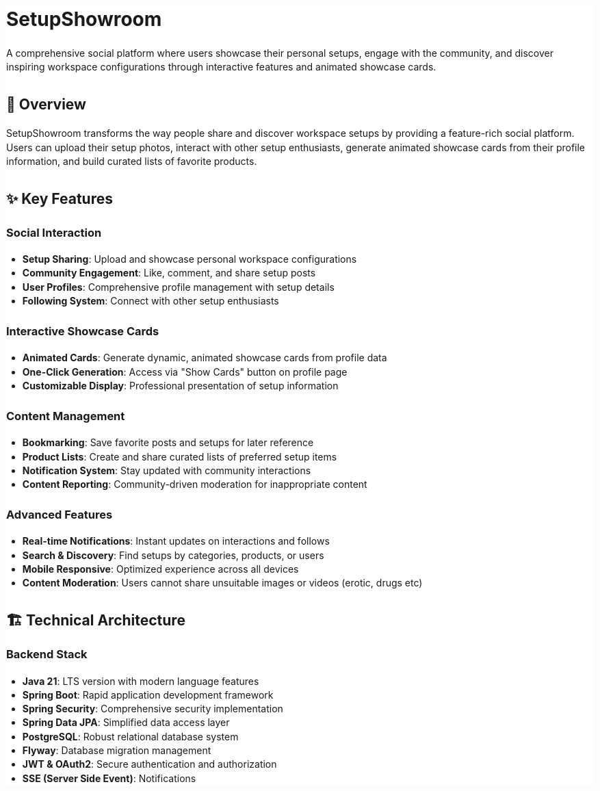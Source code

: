 # SetupShowroom

A comprehensive social platform where users showcase their personal setups, engage with the community, and discover inspiring workspace configurations through interactive features and animated showcase cards.

## 🚀 Overview

SetupShowroom transforms the way people share and discover workspace setups by providing a feature-rich social platform. Users can upload their setup photos, interact with other setup enthusiasts, generate animated showcase cards from their profile information, and build curated lists of favorite products.

## ✨ Key Features

### Social Interaction
- **Setup Sharing**: Upload and showcase personal workspace configurations
- **Community Engagement**: Like, comment, and share setup posts
- **User Profiles**: Comprehensive profile management with setup details
- **Following System**: Connect with other setup enthusiasts

### Interactive Showcase Cards
- **Animated Cards**: Generate dynamic, animated showcase cards from profile data
- **One-Click Generation**: Access via "Show Cards" button on profile page
- **Customizable Display**: Professional presentation of setup information

### Content Management
- **Bookmarking**: Save favorite posts and setups for later reference
- **Product Lists**: Create and share curated lists of preferred setup items
- **Notification System**: Stay updated with community interactions
- **Content Reporting**: Community-driven moderation for inappropriate content

### Advanced Features
- **Real-time Notifications**: Instant updates on interactions and follows
- **Search & Discovery**: Find setups by categories, products, or users
- **Mobile Responsive**: Optimized experience across all devices
- **Content Moderation**: Users cannot share unsuitable images or videos (erotic, drugs etc)
## 🏗️ Technical Architecture

### Backend Stack
- **Java 21**: LTS version with modern language features
- **Spring Boot**: Rapid application development framework
- **Spring Security**: Comprehensive security implementation
- **Spring Data JPA**: Simplified data access layer
- **PostgreSQL**: Robust relational database system
- **Flyway**: Database migration management
- **JWT & OAuth2**: Secure authentication and authorization
- **SSE (Server Side Event)**: Notifications
